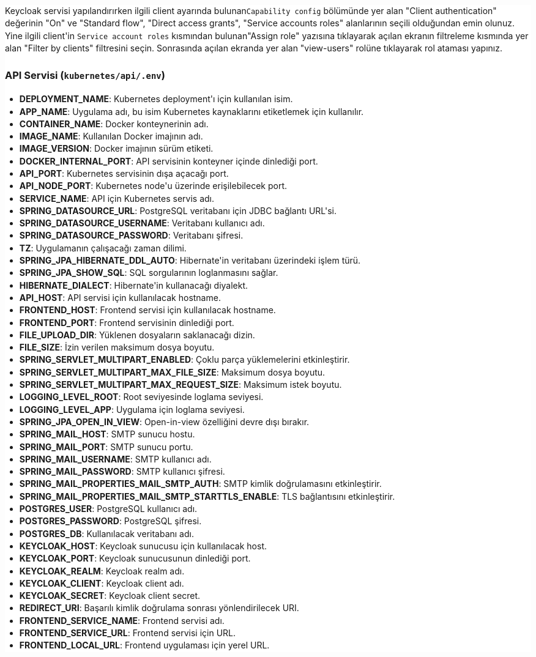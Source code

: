 Keycloak servisi yapılandırırken ilgili client ayarında bulunan`Capability config` bölümünde yer alan "Client authentication" değerinin "On" ve "Standard flow", "Direct access grants", "Service accounts roles" alanlarının seçili olduğundan emin olunuz. Yine ilgili client'in `Service account roles` kısmından bulunan"Assign role" yazısına tıklayarak açılan ekranın filtreleme kısmında yer alan "Filter by clients" filtresini seçin. Sonrasında açılan ekranda yer alan "view-users" rolüne tıklayarak rol ataması yapınız.

### API Servisi (`kubernetes/api/.env`)

- **DEPLOYMENT_NAME**: Kubernetes deployment'ı için kullanılan isim.
- **APP_NAME**: Uygulama adı, bu isim Kubernetes kaynaklarını etiketlemek için kullanılır.
- **CONTAINER_NAME**: Docker konteynerinin adı.
- **IMAGE_NAME**: Kullanılan Docker imajının adı.
- **IMAGE_VERSION**: Docker imajının sürüm etiketi.
- **DOCKER_INTERNAL_PORT**: API servisinin konteyner içinde dinlediği port.
- **API_PORT**: Kubernetes servisinin dışa açacağı port.
- **API_NODE_PORT**: Kubernetes node'u üzerinde erişilebilecek port.
- **SERVICE_NAME**: API için Kubernetes servis adı.
- **SPRING_DATASOURCE_URL**: PostgreSQL veritabanı için JDBC bağlantı URL'si.
- **SPRING_DATASOURCE_USERNAME**: Veritabanı kullanıcı adı.
- **SPRING_DATASOURCE_PASSWORD**: Veritabanı şifresi.
- **TZ**: Uygulamanın çalışacağı zaman dilimi.
- **SPRING_JPA_HIBERNATE_DDL_AUTO**: Hibernate'in veritabanı üzerindeki işlem türü.
- **SPRING_JPA_SHOW_SQL**: SQL sorgularının loglanmasını sağlar.
- **HIBERNATE_DIALECT**: Hibernate'in kullanacağı diyalekt.
- **API_HOST**: API servisi için kullanılacak hostname.
- **FRONTEND_HOST**: Frontend servisi için kullanılacak hostname.
- **FRONTEND_PORT**: Frontend servisinin dinlediği port.
- **FILE_UPLOAD_DIR**: Yüklenen dosyaların saklanacağı dizin.
- **FILE_SIZE**: İzin verilen maksimum dosya boyutu.
- **SPRING_SERVLET_MULTIPART_ENABLED**: Çoklu parça yüklemelerini etkinleştirir.
- **SPRING_SERVLET_MULTIPART_MAX_FILE_SIZE**: Maksimum dosya boyutu.
- **SPRING_SERVLET_MULTIPART_MAX_REQUEST_SIZE**: Maksimum istek boyutu.
- **LOGGING_LEVEL_ROOT**: Root seviyesinde loglama seviyesi.
- **LOGGING_LEVEL_APP**: Uygulama için loglama seviyesi.
- **SPRING_JPA_OPEN_IN_VIEW**: Open-in-view özelliğini devre dışı bırakır.
- **SPRING_MAIL_HOST**: SMTP sunucu hostu.
- **SPRING_MAIL_PORT**: SMTP sunucu portu.
- **SPRING_MAIL_USERNAME**: SMTP kullanıcı adı.
- **SPRING_MAIL_PASSWORD**: SMTP kullanıcı şifresi.
- **SPRING_MAIL_PROPERTIES_MAIL_SMTP_AUTH**: SMTP kimlik doğrulamasını etkinleştirir.
- **SPRING_MAIL_PROPERTIES_MAIL_SMTP_STARTTLS_ENABLE**: TLS bağlantısını etkinleştirir.
- **POSTGRES_USER**: PostgreSQL kullanıcı adı.
- **POSTGRES_PASSWORD**: PostgreSQL şifresi.
- **POSTGRES_DB**: Kullanılacak veritabanı adı.
- **KEYCLOAK_HOST**: Keycloak sunucusu için kullanılacak host.
- **KEYCLOAK_PORT**: Keycloak sunucusunun dinlediği port.
- **KEYCLOAK_REALM**: Keycloak realm adı.
- **KEYCLOAK_CLIENT**: Keycloak client adı.
- **KEYCLOAK_SECRET**: Keycloak client secret.
- **REDIRECT_URI**: Başarılı kimlik doğrulama sonrası yönlendirilecek URI.
- **FRONTEND_SERVICE_NAME**: Frontend servisi adı.
- **FRONTEND_SERVICE_URL**: Frontend servisi için URL.
- **FRONTEND_LOCAL_URL**: Frontend uygulaması için yerel URL.
